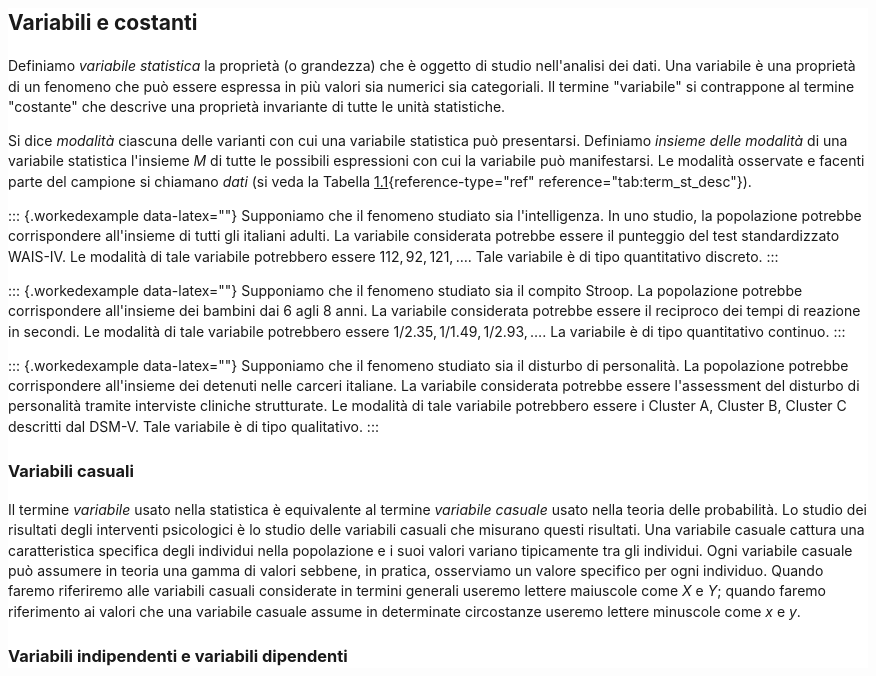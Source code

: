 
## Variabili e costanti

Definiamo *variabile statistica* la proprietà (o grandezza) che è
oggetto di studio nell'analisi dei dati. Una variabile è una proprietà
di un fenomeno che può essere espressa in più valori sia numerici sia
categoriali. Il termine "variabile" si contrappone al termine "costante"
che descrive una proprietà invariante di tutte le unità statistiche.

Si dice *modalità* ciascuna delle varianti con cui una variabile
statistica può presentarsi. Definiamo *insieme delle modalità* di una
variabile statistica l'insieme $M$ di tutte le possibili espressioni con
cui la variabile può manifestarsi. Le modalità osservate e facenti parte
del campione si chiamano *dati* (si veda la
Tabella [1.1](#tab:term_st_desc){reference-type="ref"
reference="tab:term_st_desc"}).


::: {.workedexample data-latex=""}
Supponiamo che il fenomeno studiato sia l'intelligenza. In uno studio, la popolazione potrebbe corrispondere all'insieme di tutti gli italiani adulti. La variabile considerata potrebbe essere il punteggio del test standardizzato WAIS-IV. Le modalità di tale variabile potrebbero essere $112, 92, 121, \dots$. Tale variabile è di tipo quantitativo discreto.
::: 

::: {.workedexample data-latex=""}
Supponiamo che il fenomeno studiato sia il compito Stroop. La popolazione potrebbe corrispondere all'insieme dei bambini dai 6 agli 8 anni. La variabile considerata potrebbe essere il reciproco dei tempi di reazione in secondi. Le modalità di tale variabile potrebbero essere $1 / 2.35, 1/ 1.49, 1/2.93, \dots$. La variabile è di tipo quantitativo continuo. 
::: 

::: {.workedexample data-latex=""}
Supponiamo che il fenomeno studiato sia il disturbo di personalità. La popolazione potrebbe corrispondere all'insieme dei detenuti nelle carceri italiane. La variabile considerata potrebbe essere l'assessment del disturbo di personalità tramite interviste cliniche strutturate. Le modalità di tale variabile potrebbero essere i Cluster A, Cluster B, Cluster C descritti dal DSM-V. Tale variabile è di tipo qualitativo. 
::: 


### Variabili casuali

Il termine _variabile_ usato nella statistica è equivalente al termine  _variabile casuale_ usato nella teoria delle probabilità. Lo studio dei risultati degli interventi psicologici è lo studio delle variabili casuali che misurano questi risultati. Una variabile casuale cattura una caratteristica specifica degli individui nella popolazione e i suoi valori variano tipicamente tra gli individui. Ogni variabile casuale può assumere in teoria una gamma di valori sebbene, in pratica, osserviamo un valore specifico per ogni individuo. Quando faremo riferiremo alle variabili casuali considerate in termini generali useremo lettere maiuscole come $X$ e $Y$; quando faremo riferimento ai valori che una variabile casuale assume in determinate circostanze useremo lettere minuscole come $x$ e $y$.


### Variabili indipendenti e variabili dipendenti
